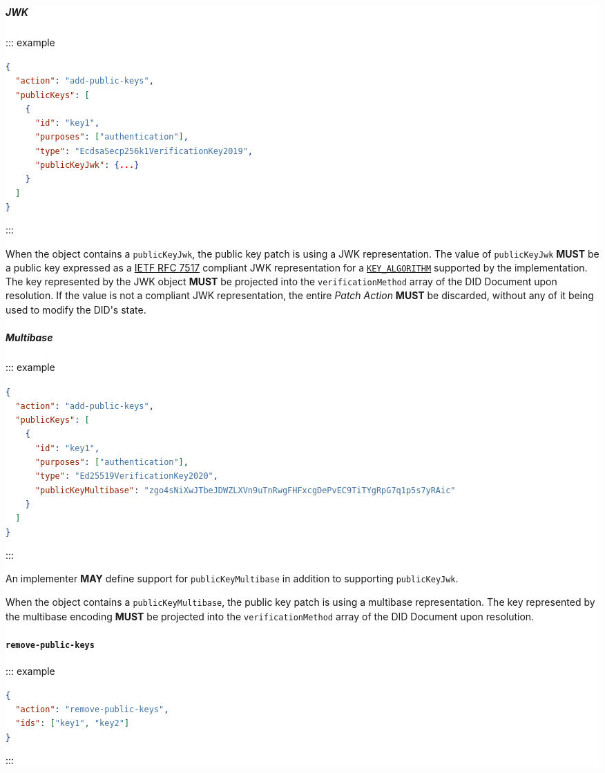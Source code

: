 ##### JWK

::: example
```json
{
  "action": "add-public-keys",
  "publicKeys": [
    {
      "id": "key1",
      "purposes": ["authentication"],
      "type": "EcdsaSecp256k1VerificationKey2019",
      "publicKeyJwk": {...}
    }
  ]
}
```
:::

When the object contains a `publicKeyJwk`, the public key patch is using a JWK representation. The value of `publicKeyJwk` ****MUST**** be a public key expressed as a [IETF RFC 7517](https://tools.ietf.org/html/rfc7517) compliant JWK representation for a [`KEY_ALGORITHM`](#key-algorithm) supported by the implementation. The key represented by the JWK object ****MUST**** be projected into the `verificationMethod` array of the DID Document upon resolution. If the value is not a compliant JWK representation, the entire _Patch Action_ ****MUST**** be discarded, without any of it being used to modify the DID's state.

##### Multibase

::: example
```json
{
  "action": "add-public-keys",
  "publicKeys": [
    {
      "id": "key1",
      "purposes": ["authentication"],
      "type": "Ed25519VerificationKey2020",
      "publicKeyMultibase": "zgo4sNiXwJTbeJDWZLXVn9uTnRwgFHFxcgDePvEC9TiTYgRpG7q1p5s7yRAic"
    }
  ]
}
```
:::

An implementer ****MAY**** define support for `publicKeyMultibase` in addition to supporting `publicKeyJwk`.

When the object contains a `publicKeyMultibase`, the public key patch is using a multibase representation. The key represented by the multibase encoding ****MUST**** be projected into the `verificationMethod` array of the DID Document upon resolution.

#### `remove-public-keys`

::: example
```json
{
  "action": "remove-public-keys",
  "ids": ["key1", "key2"]
}
```
:::
